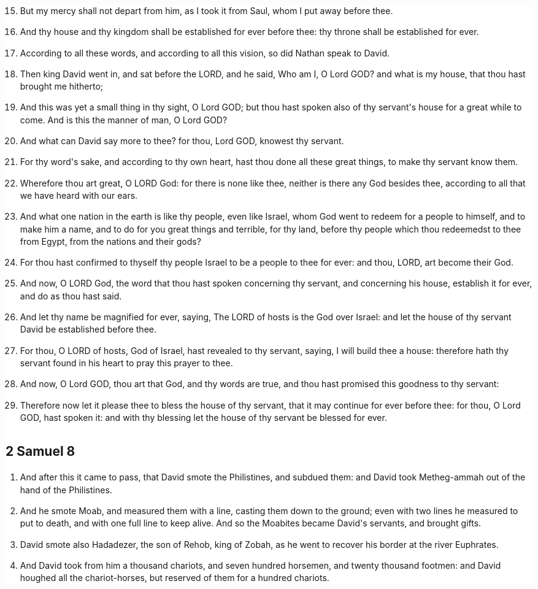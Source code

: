 15. But my mercy shall not depart from him, as I took it from Saul, whom I put away before thee.

16. And thy house and thy kingdom shall be established for ever before thee: thy throne shall be established for ever.

17. According to all these words, and according to all this vision, so did Nathan speak to David.

18. Then king David went in, and sat before the LORD, and he said, Who am I, O Lord GOD? and what is my house, that thou hast brought me hitherto;

19. And this was yet a small thing in thy sight, O Lord GOD; but thou hast spoken also of thy servant's house for a great while to come. And is this the manner of man, O Lord GOD?

20. And what can David say more to thee? for thou, Lord GOD, knowest thy servant.

21. For thy word's sake, and according to thy own heart, hast thou done all these great things, to make thy servant know them.

22. Wherefore thou art great, O LORD God: for there is none like thee, neither is there any God besides thee, according to all that we have heard with our ears.

23. And what one nation in the earth is like thy people, even like Israel, whom God went to redeem for a people to himself, and to make him a name, and to do for you great things and terrible, for thy land, before thy people which thou redeemedst to thee from Egypt, from the nations and their gods?

24. For thou hast confirmed to thyself thy people Israel to be a people to thee for ever: and thou, LORD, art become their God.

25. And now, O LORD God, the word that thou hast spoken concerning thy servant, and concerning his house, establish it for ever, and do as thou hast said.

26. And let thy name be magnified for ever, saying, The LORD of hosts is the God over Israel: and let the house of thy servant David be established before thee.

27. For thou, O LORD of hosts, God of Israel, hast revealed to thy servant, saying, I will build thee a house: therefore hath thy servant found in his heart to pray this prayer to thee.

28. And now, O Lord GOD, thou art that God, and thy words are true, and thou hast promised this goodness to thy servant:

29. Therefore now let it please thee to bless the house of thy servant, that it may continue for ever before thee: for thou, O Lord GOD, hast spoken it: and with thy blessing let the house of thy servant be blessed for ever.

## 2 Samuel 8

1. And after this it came to pass, that David smote the Philistines, and subdued them: and David took Metheg-ammah out of the hand of the Philistines.

2. And he smote Moab, and measured them with a line, casting them down to the ground; even with two lines he measured to put to death, and with one full line to keep alive. And so the Moabites became David's servants, and brought gifts.

3. David smote also Hadadezer, the son of Rehob, king of Zobah, as he went to recover his border at the river Euphrates.

4. And David took from him a thousand chariots, and seven hundred horsemen, and twenty thousand footmen: and David houghed all the chariot-horses, but reserved of them for a hundred chariots.
